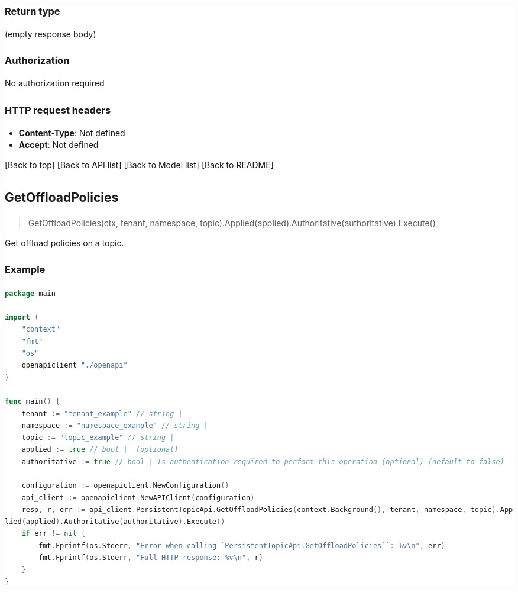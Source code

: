 ### Return type

 (empty response body)

### Authorization

No authorization required

### HTTP request headers

- **Content-Type**: Not defined
- **Accept**: Not defined

[[Back to top]](#) [[Back to API list]](../README.md#documentation-for-api-endpoints)
[[Back to Model list]](../README.md#documentation-for-models)
[[Back to README]](../README.md)


## GetOffloadPolicies

> GetOffloadPolicies(ctx, tenant, namespace, topic).Applied(applied).Authoritative(authoritative).Execute()

Get offload policies on a topic.

### Example

```go
package main

import (
    "context"
    "fmt"
    "os"
    openapiclient "./openapi"
)

func main() {
    tenant := "tenant_example" // string | 
    namespace := "namespace_example" // string | 
    topic := "topic_example" // string | 
    applied := true // bool |  (optional)
    authoritative := true // bool | Is authentication required to perform this operation (optional) (default to false)

    configuration := openapiclient.NewConfiguration()
    api_client := openapiclient.NewAPIClient(configuration)
    resp, r, err := api_client.PersistentTopicApi.GetOffloadPolicies(context.Background(), tenant, namespace, topic).Applied(applied).Authoritative(authoritative).Execute()
    if err != nil {
        fmt.Fprintf(os.Stderr, "Error when calling `PersistentTopicApi.GetOffloadPolicies``: %v\n", err)
        fmt.Fprintf(os.Stderr, "Full HTTP response: %v\n", r)
    }
}
```
